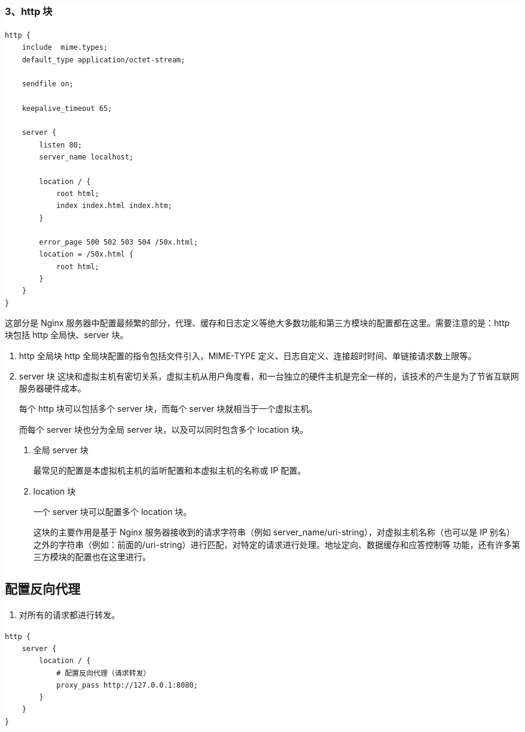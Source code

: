 ### 3、http 块

```nginx
http {
    include  mime.types;
    default_type application/octet-stream;

    sendfile on;

    keepalive_timeout 65;

    server {
        listen 80;
        server_name localhost;

        location / {
            root html;
            index index.html index.htm;
        }

        error_page 500 502 503 504 /50x.html;
        location = /50x.html {
            root html;
        }
    }
}
```

这部分是 Nginx 服务器中配置最频繁的部分，代理、缓存和日志定义等绝大多数功能和第三方模块的配置都在这里。需要注意的是：http 块包括 http 全局快、server 块。

1. http 全局块
    http 全局块配置的指令包括文件引入，MIME-TYPE 定义、日志自定义、连接超时时间、单链接请求数上限等。
2. server 块
    这块和虚拟主机有密切关系，虚拟主机从用户角度看，和一台独立的硬件主机是完全一样的，该技术的产生是为了节省互联网服务器硬件成本。

    每个 http 块可以包括多个 server 块，而每个 server 块就相当于一个虚拟主机。

    而每个 server 块也分为全局 server 块，以及可以同时包含多个 location 块。

    1. 全局 server 块

        最常见的配置是本虚拟机主机的监听配置和本虚拟主机的名称或 IP 配置。

    2. location 块

        一个 server 块可以配置多个 location 块。

        这块的主要作用是基于 Nginx 服务器接收到的请求字符串（例如 server_name/uri-string），对虚拟主机名称（也可以是 IP 别名）之外的字符串（例如：前面的/uri-string）进行匹配，对特定的请求进行处理。地址定向、数据缓存和应答控制等 功能，还有许多第三方模块的配置也在这里进行。

## 配置反向代理

1. 对所有的请求都进行转发。

```nginx
http {
    server {
        location / {
            # 配置反向代理（请求转发）
            proxy_pass http://127.0.0.1:8080;
        }
    }
}
```
